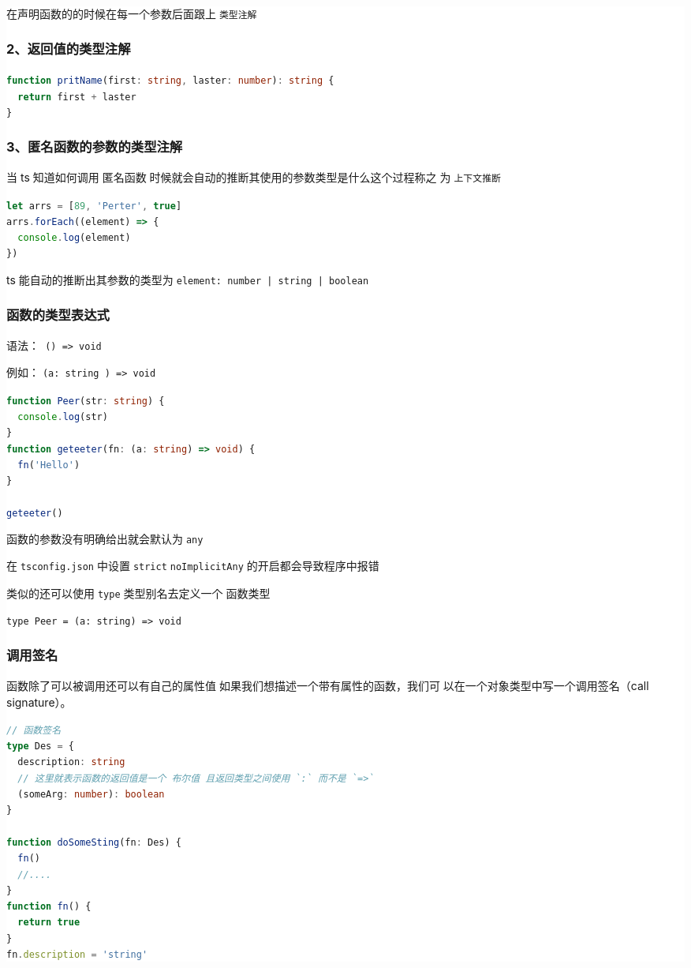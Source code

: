 在声明函数的的时候在每一个参数后面跟上 `类型注解`

### 2、返回值的类型注解

```ts
function pritName(first: string, laster: number): string {
  return first + laster
}
```

### 3、匿名函数的参数的类型注解

当 ts 知道如何调用 匿名函数 时候就会自动的推断其使用的参数类型是什么这个过程称之
为 `上下文推断`

```ts
let arrs = [89, 'Perter', true]
arrs.forEach((element) => {
  console.log(element)
})
```

ts 能自动的推断出其参数的类型为 `element: number | string | boolean`

### 函数的类型表达式

语法：` () => void`

例如： `(a: string ) => void`

```ts
function Peer(str: string) {
  console.log(str)
}
function geteeter(fn: (a: string) => void) {
  fn('Hello')
}

geteeter()
```

函数的参数没有明确给出就会默认为 `any`

在 `tsconfig.json` 中设置 `strict` `noImplicitAny` 的开启都会导致程序中报错

类似的还可以使用 `type` 类型别名去定义一个 函数类型

`type Peer = (a: string) => void`

### 调用签名

函数除了可以被调用还可以有自己的属性值 如果我们想描述一个带有属性的函数，我们可
以在一个对象类型中写一个调用签名（call signature）。

```ts
// 函数签名
type Des = {
  description: string
  // 这里就表示函数的返回值是一个 布尔值 且返回类型之间使用 `:` 而不是 `=>`
  (someArg: number): boolean
}

function doSomeSting(fn: Des) {
  fn()
  //....
}
function fn() {
  return true
}
fn.description = 'string'
```